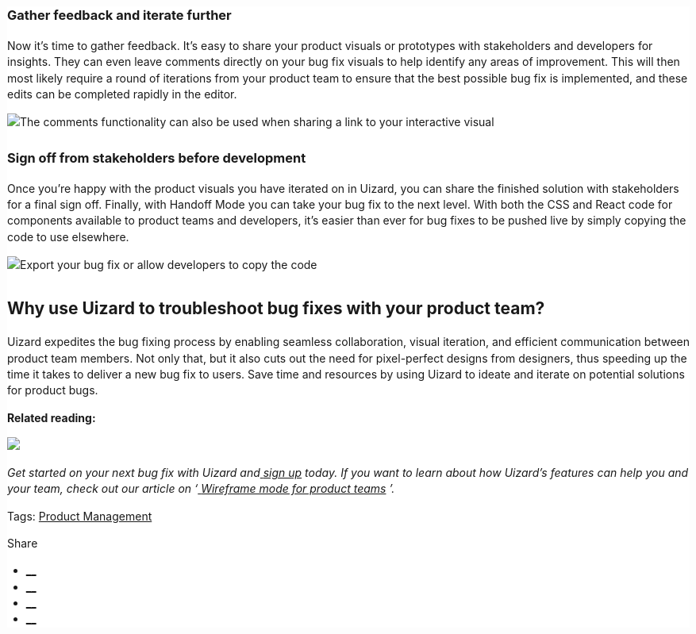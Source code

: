 ### Gather feedback and iterate further

Now it’s time to gather feedback. It’s easy to share your product visuals or prototypes with stakeholders and developers for insights. They can even leave comments directly on your bug fix visuals to help identify any areas of improvement. This will then most likely require a round of iterations from your product team to ensure that the best possible bug fix is implemented, and these edits can be completed rapidly in the editor.

![](https://uizard.io/blog/content/images/2024/04/Screenshot-2024-04-19-at-10.50.40.png)The comments functionality can also be used when sharing a link to your interactive visual

### Sign off from stakeholders before development

Once you’re happy with the product visuals you have iterated on in Uizard, you can share the finished solution with stakeholders for a final sign off. Finally, with Handoff Mode you can take your bug fix to the next level. With both the CSS and React code for components available to product teams and developers, it’s easier than ever for bug fixes to be pushed live by simply copying the code to use elsewhere. 

![](https://uizard.io/blog/content/images/2024/04/Screenshot-2024-04-19-at-10.51.48.png)Export your bug fix or allow developers to copy the code

## Why use Uizard to troubleshoot bug fixes with your product team?

Uizard expedites the bug fixing process by enabling seamless collaboration, visual iteration, and efficient communication between product team members. Not only that, but it also cuts out the need for pixel-perfect designs from designers, thus speeding up the time it takes to deliver a new bug fix to users. Save time and resources by using Uizard to ideate and iterate on potential solutions for product bugs.

  

**Related reading:**

[![](https://uizard.io/blog/content/images/2024/04/BLOG_240312_FromPrototypeToLiveProduct--2--2.png)](https://uizard.io/blog/prototype-to-live-product-product-managers/)   

_Get started on your next bug fix with Uizard and_[ _sign up_](https://app.uizard.io/sign-up) _today. If you want to learn about how Uizard’s features can help you and your team, check out our article on ‘_[ _Wireframe mode for product teams_](https://uizard.io/blog/benefits-of-wireframe-mode-for-product-teams/) _’._

  

Tags: [Product Management](/blog/tag/product-management/)

Share 

  * [__](https://twitter.com/share?text=How%20to%20tackle%20bug%20fixes%20and%20product%20iterations%20with%20Uizard&url=https://uizard.io/blog/how-to-tackle-bug-fixes-and-product-iterations-with-uizard/ "Share on Twitter")
  * [__](https://www.linkedin.com/sharing/share-offsite/?url=https://uizard.io/blog/how-to-tackle-bug-fixes-and-product-iterations-with-uizard/ "Share on LinkedIn")
  * [__](https://www.facebook.com/sharer/sharer.php?u=https://uizard.io/blog/how-to-tackle-bug-fixes-and-product-iterations-with-uizard/ "Share on Facebook")
  * [__](mailto:?subject=How%20to%20tackle%20bug%20fixes%20and%20product%20iterations%20with%20Uizard "Share by Email")
